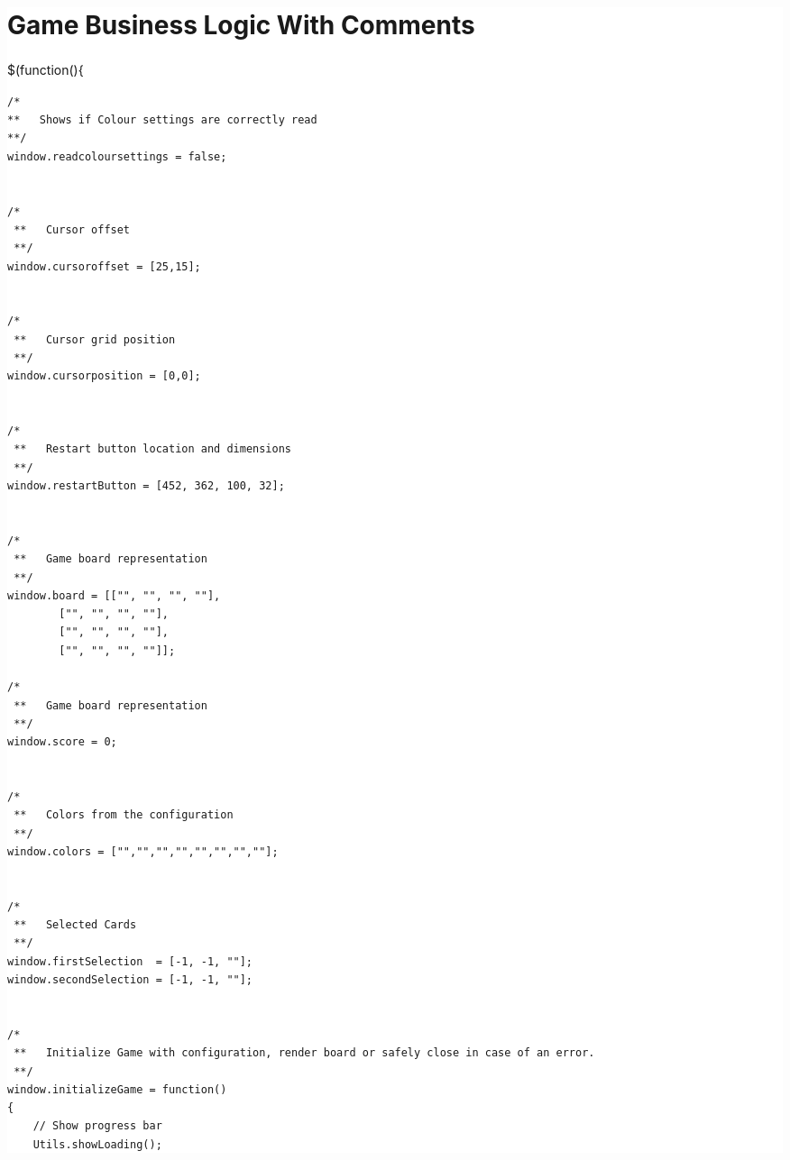 # Game Business Logic With Comments

$(function(){
	
	/*
	**   Shows if Colour settings are correctly read
	**/
	window.readcoloursettings = false; 
	
	
	/*
	 **   Cursor offset
	 **/
	window.cursoroffset = [25,15];
	
	
	/*
	 **   Cursor grid position
	 **/
	window.cursorposition = [0,0];
	
	
	/*
	 **   Restart button location and dimensions
	 **/
	window.restartButton = [452, 362, 100, 32];
	
	
	/*
	 **   Game board representation
	 **/
	window.board = [["", "", "", ""],
			["", "", "", ""],
			["", "", "", ""],
			["", "", "", ""]];
	
	/*
	 **   Game board representation
	 **/
	window.score = 0;
	
	
	/*
	 **   Colors from the configuration 
	 **/
	window.colors = ["","","","","","","",""];
	
	
	/*
	 **   Selected Cards
	 **/
	window.firstSelection  = [-1, -1, ""];
	window.secondSelection = [-1, -1, ""];
	
	
	/*
	 **   Initialize Game with configuration, render board or safely close in case of an error.
	 **/
	window.initializeGame = function()
	{
		// Show progress bar
		Utils.showLoading();
		